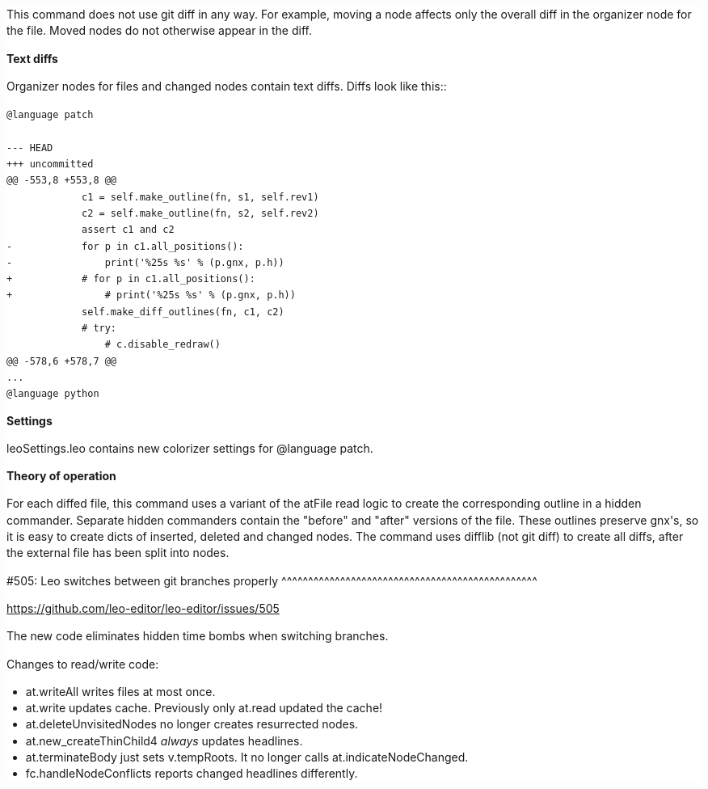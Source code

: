 
This command does not use git diff in any way. For example, moving a node affects only the overall diff in the organizer node for the file. Moved nodes do not otherwise appear in the diff.

**Text diffs**

Organizer nodes for files and changed nodes contain text diffs. Diffs look like this::

    @language patch
    
    --- HEAD
    +++ uncommitted
    @@ -553,8 +553,8 @@
                 c1 = self.make_outline(fn, s1, self.rev1)
                 c2 = self.make_outline(fn, s2, self.rev2)
                 assert c1 and c2
    -            for p in c1.all_positions():
    -                print('%25s %s' % (p.gnx, p.h))
    +            # for p in c1.all_positions():
    +                # print('%25s %s' % (p.gnx, p.h))
                 self.make_diff_outlines(fn, c1, c2)
                 # try:
                     # c.disable_redraw()
    @@ -578,6 +578,7 @@
    ...
    @language python

**Settings**

leoSettings.leo contains new colorizer settings for @language patch.

**Theory of operation**

For each diffed file, this command uses a variant of the atFile read logic to create the corresponding outline in a hidden commander.  Separate hidden commanders contain the "before" and "after" versions of the file. These outlines preserve gnx's, so it is easy to create dicts of inserted, deleted and changed nodes.  The command uses difflib (not git diff) to create all diffs, after the external file has been split into nodes.

#505: Leo switches between git branches properly
^^^^^^^^^^^^^^^^^^^^^^^^^^^^^^^^^^^^^^^^^^^^^^^^

https://github.com/leo-editor/leo-editor/issues/505

The new code eliminates hidden time bombs when switching branches.

Changes to read/write code:
- at.writeAll writes files at most once.
- at.write updates cache. Previously only at.read updated the cache!
- at.deleteUnvisitedNodes no longer creates resurrected nodes.
- at.new_createThinChild4 *always* updates headlines.
- at.terminateBody just sets v.tempRoots. It no longer calls at.indicateNodeChanged.
- fc.handleNodeConflicts reports changed headlines differently.

